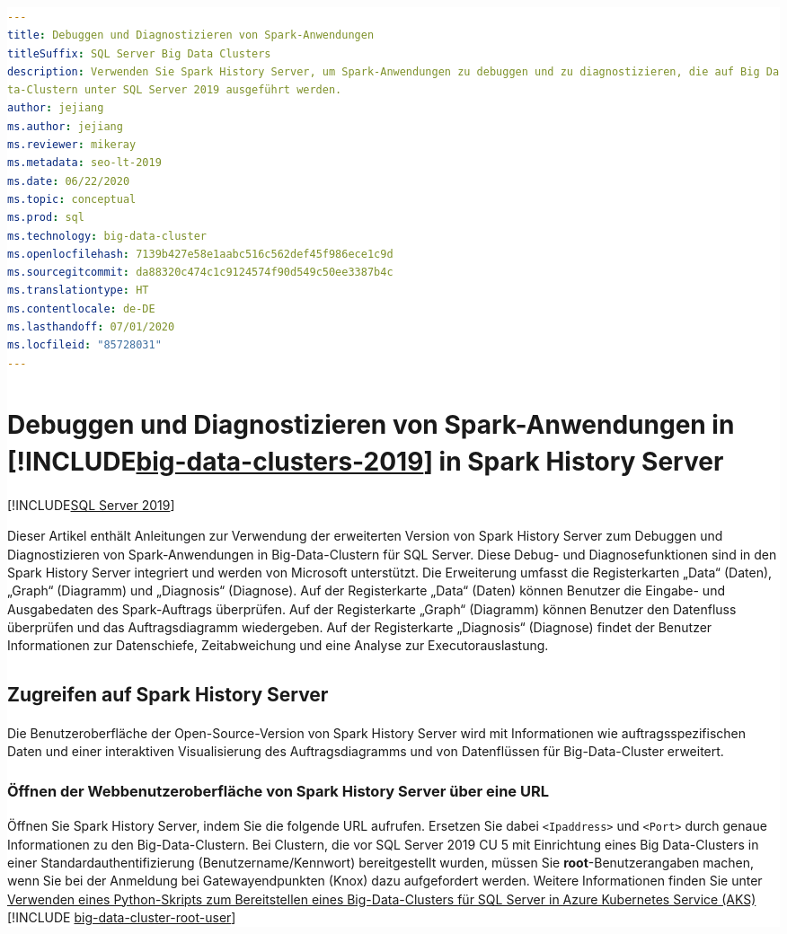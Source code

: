 ```yaml
---
title: Debuggen und Diagnostizieren von Spark-Anwendungen
titleSuffix: SQL Server Big Data Clusters
description: Verwenden Sie Spark History Server, um Spark-Anwendungen zu debuggen und zu diagnostizieren, die auf Big Data-Clustern unter SQL Server 2019 ausgeführt werden.
author: jejiang
ms.author: jejiang
ms.reviewer: mikeray
ms.metadata: seo-lt-2019
ms.date: 06/22/2020
ms.topic: conceptual
ms.prod: sql
ms.technology: big-data-cluster
ms.openlocfilehash: 7139b427e58e1aabc516c562def45f986ece1c9d
ms.sourcegitcommit: da88320c474c1c9124574f90d549c50ee3387b4c
ms.translationtype: HT
ms.contentlocale: de-DE
ms.lasthandoff: 07/01/2020
ms.locfileid: "85728031"
---
```

# <a name="debug-and-diagnose-spark-applications-on-big-data-clusters-2019-in-spark-history-server"></a>Debuggen und Diagnostizieren von Spark-Anwendungen in [!INCLUDE[big-data-clusters-2019](../includes/ssbigdataclusters-ss-nover.md)] in Spark History Server

[!INCLUDE[SQL Server 2019](../includes/applies-to-version/sqlserver2019.md)]

Dieser Artikel enthält Anleitungen zur Verwendung der erweiterten Version von Spark History Server zum Debuggen und Diagnostizieren von Spark-Anwendungen in Big-Data-Clustern für SQL Server. Diese Debug- und Diagnosefunktionen sind in den Spark History Server integriert und werden von Microsoft unterstützt. Die Erweiterung umfasst die Registerkarten „Data“ (Daten), „Graph“ (Diagramm) und „Diagnosis“ (Diagnose). Auf der Registerkarte „Data“ (Daten) können Benutzer die Eingabe- und Ausgabedaten des Spark-Auftrags überprüfen. Auf der Registerkarte „Graph“ (Diagramm) können Benutzer den Datenfluss überprüfen und das Auftragsdiagramm wiedergeben. Auf der Registerkarte „Diagnosis“ (Diagnose) findet der Benutzer Informationen zur Datenschiefe, Zeitabweichung und eine Analyse zur Executorauslastung.

## <a name="get-access-to-spark-history-server"></a>Zugreifen auf Spark History Server

Die Benutzeroberfläche der Open-Source-Version von Spark History Server wird mit Informationen wie auftragsspezifischen Daten und einer interaktiven Visualisierung des Auftragsdiagramms und von Datenflüssen für Big-Data-Cluster erweitert. 

### <a name="open-the-spark-history-server-web-ui-by-url"></a>Öffnen der Webbenutzeroberfläche von Spark History Server über eine URL
Öffnen Sie Spark History Server, indem Sie die folgende URL aufrufen. Ersetzen Sie dabei `<Ipaddress>` und `<Port>` durch genaue Informationen zu den Big-Data-Clustern. Bei Clustern, die vor SQL Server 2019 CU 5 mit Einrichtung eines Big Data-Clusters in einer Standardauthentifizierung (Benutzername/Kennwort) bereitgestellt wurden, müssen Sie **root**-Benutzerangaben machen, wenn Sie bei der Anmeldung bei Gatewayendpunkten (Knox) dazu aufgefordert werden. Weitere Informationen finden Sie unter [Verwenden eines Python-Skripts zum Bereitstellen eines Big-Data-Clusters für SQL Server in Azure Kubernetes Service (AKS)](quickstart-big-data-cluster-deploy.md) [!INCLUDE [big-data-cluster-root-user](../includes/big-data-cluster-root-user.md)]
